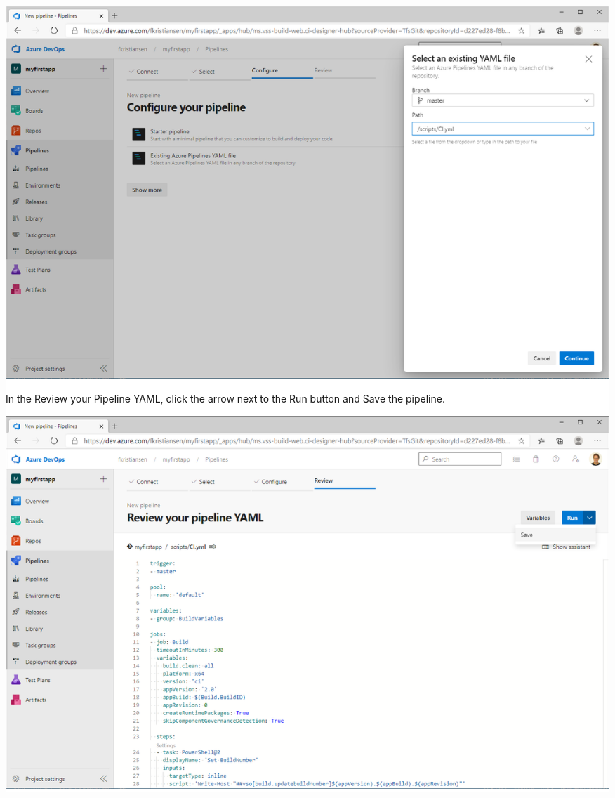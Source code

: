 ![](Docs/image-23.png)

In the Review your Pipeline YAML, click the arrow next to the Run button and Save the pipeline.

![](Docs/image-24.png)
